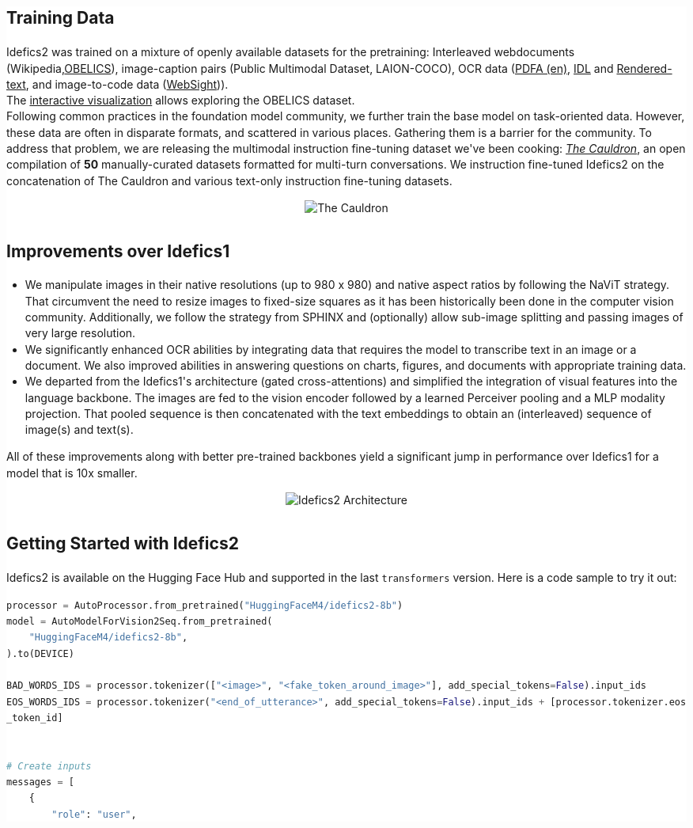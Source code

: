
## Training Data
Idefics2 was trained on a mixture of openly available datasets for the pretraining: Interleaved webdocuments (Wikipedia,[OBELICS](https://huggingface.co/datasets/HuggingFaceM4/OBELICS)), image-caption pairs (Public Multimodal Dataset, LAION-COCO), OCR data ([PDFA (en)](https://huggingface.co/datasets/pixparse/pdfa-eng-wds), [IDL](https://huggingface.co/datasets/pixparse/idl-wds) and [Rendered-text](https://huggingface.co/datasets/wendlerc/RenderedText), and image-to-code data ([WebSight](https://huggingface.co/datasets/HuggingFaceM4/WebSight))). \
The [interactive visualization](https://atlas.nomic.ai/map/f2fba2aa-3647-4f49-a0f3-9347daeee499/ee4a84bd-f125-4bcc-a683-1b4e231cb10f) allows exploring the OBELICS dataset. \
Following common practices in the foundation model community, we further train the base model on task-oriented data. However, these data are often in disparate formats, and scattered in various places. Gathering them is a barrier for the community. To address that problem, we are releasing the multimodal instruction fine-tuning dataset we've been cooking: *[The Cauldron](https://huggingface.co/datasets/HuggingFaceM4/the_cauldron)*, an open compilation of **50** manually-curated datasets formatted for multi-turn conversations. We instruction fine-tuned Idefics2 on the concatenation of The Cauldron and various text-only instruction fine-tuning datasets.

<p align="center">
      <img src="https://huggingface.co/datasets/huggingface/documentation-images/resolve/main/blog/idefics2/The_Cauldron.png?download=true" width="400" alt="The Cauldron"/>
</p>

## Improvements over Idefics1
* We manipulate images in their native resolutions (up to 980 x 980) and native aspect ratios by following the NaViT strategy. That circumvent the need to resize images to fixed-size squares as it has been historically been done in the computer vision community. Additionally, we follow the strategy from SPHINX and (optionally) allow sub-image splitting and passing images of very large resolution.
* We significantly enhanced OCR abilities by integrating data that requires the model to transcribe text in an image or a document. We also improved abilities in answering questions on charts, figures, and documents with appropriate training data.
* We departed from the Idefics1's architecture (gated cross-attentions) and simplified the integration of visual features into the language backbone. The images are fed to the vision encoder followed by a learned Perceiver pooling and a MLP modality projection. That pooled sequence is then concatenated with the text embeddings to obtain an (interleaved) sequence of image(s) and text(s).

All of these improvements along with better pre-trained backbones yield a significant jump in performance over Idefics1 for a model that is 10x smaller.

<p align="center">
    <img src="https://huggingface.co/datasets/huggingface/documentation-images/resolve/main/blog/idefics2/Idefics2_flowchart.png?download=true" alt="Idefics2 Architecture" width="250" height="350">
</p>

## Getting Started with Idefics2
Idefics2 is available on the Hugging Face Hub and supported in the last `transformers` version. Here is a code sample to try it out:

```python
processor = AutoProcessor.from_pretrained("HuggingFaceM4/idefics2-8b")
model = AutoModelForVision2Seq.from_pretrained(
    "HuggingFaceM4/idefics2-8b",
).to(DEVICE)

BAD_WORDS_IDS = processor.tokenizer(["<image>", "<fake_token_around_image>"], add_special_tokens=False).input_ids
EOS_WORDS_IDS = processor.tokenizer("<end_of_utterance>", add_special_tokens=False).input_ids + [processor.tokenizer.eos_token_id]


# Create inputs
messages = [
    {
        "role": "user",
```